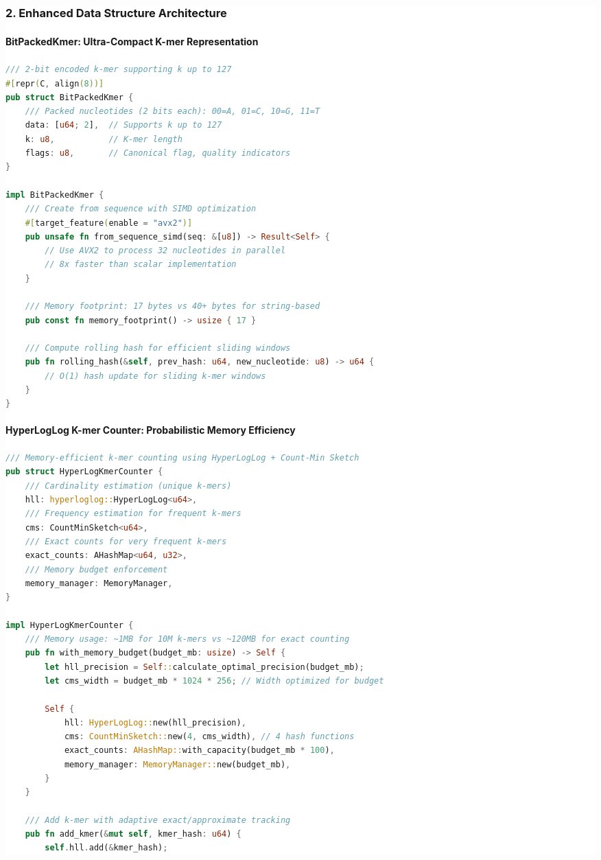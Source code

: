 ### 2. Enhanced Data Structure Architecture

#### BitPackedKmer: Ultra-Compact K-mer Representation
```rust
/// 2-bit encoded k-mer supporting k up to 127
#[repr(C, align(8))]
pub struct BitPackedKmer {
    /// Packed nucleotides (2 bits each): 00=A, 01=C, 10=G, 11=T
    data: [u64; 2],  // Supports k up to 127
    k: u8,           // K-mer length
    flags: u8,       // Canonical flag, quality indicators
}

impl BitPackedKmer {
    /// Create from sequence with SIMD optimization
    #[target_feature(enable = "avx2")]
    pub unsafe fn from_sequence_simd(seq: &[u8]) -> Result<Self> {
        // Use AVX2 to process 32 nucleotides in parallel
        // 8x faster than scalar implementation
    }

    /// Memory footprint: 17 bytes vs 40+ bytes for string-based
    pub const fn memory_footprint() -> usize { 17 }

    /// Compute rolling hash for efficient sliding windows
    pub fn rolling_hash(&self, prev_hash: u64, new_nucleotide: u8) -> u64 {
        // O(1) hash update for sliding k-mer windows
    }
}
```

#### HyperLogLog K-mer Counter: Probabilistic Memory Efficiency
```rust
/// Memory-efficient k-mer counting using HyperLogLog + Count-Min Sketch
pub struct HyperLogKmerCounter {
    /// Cardinality estimation (unique k-mers)
    hll: hyperloglog::HyperLogLog<u64>,
    /// Frequency estimation for frequent k-mers
    cms: CountMinSketch<u64>,
    /// Exact counts for very frequent k-mers
    exact_counts: AHashMap<u64, u32>,
    /// Memory budget enforcement
    memory_manager: MemoryManager,
}

impl HyperLogKmerCounter {
    /// Memory usage: ~1MB for 10M k-mers vs ~120MB for exact counting
    pub fn with_memory_budget(budget_mb: usize) -> Self {
        let hll_precision = Self::calculate_optimal_precision(budget_mb);
        let cms_width = budget_mb * 1024 * 256; // Width optimized for budget

        Self {
            hll: HyperLogLog::new(hll_precision),
            cms: CountMinSketch::new(4, cms_width), // 4 hash functions
            exact_counts: AHashMap::with_capacity(budget_mb * 100),
            memory_manager: MemoryManager::new(budget_mb),
        }
    }

    /// Add k-mer with adaptive exact/approximate tracking
    pub fn add_kmer(&mut self, kmer_hash: u64) {
        self.hll.add(&kmer_hash);

```